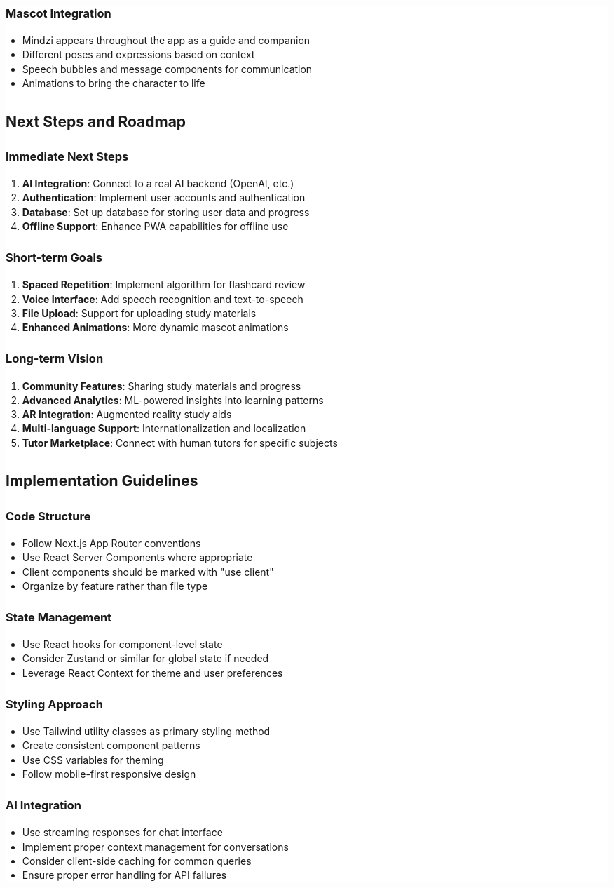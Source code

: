 ### Mascot Integration
- Mindzi appears throughout the app as a guide and companion
- Different poses and expressions based on context
- Speech bubbles and message components for communication
- Animations to bring the character to life

## Next Steps and Roadmap

### Immediate Next Steps
1. **AI Integration**: Connect to a real AI backend (OpenAI, etc.)
2. **Authentication**: Implement user accounts and authentication
3. **Database**: Set up database for storing user data and progress
4. **Offline Support**: Enhance PWA capabilities for offline use

### Short-term Goals
1. **Spaced Repetition**: Implement algorithm for flashcard review
2. **Voice Interface**: Add speech recognition and text-to-speech
3. **File Upload**: Support for uploading study materials
4. **Enhanced Animations**: More dynamic mascot animations

### Long-term Vision
1. **Community Features**: Sharing study materials and progress
2. **Advanced Analytics**: ML-powered insights into learning patterns
3. **AR Integration**: Augmented reality study aids
4. **Multi-language Support**: Internationalization and localization
5. **Tutor Marketplace**: Connect with human tutors for specific subjects

## Implementation Guidelines

### Code Structure
- Follow Next.js App Router conventions
- Use React Server Components where appropriate
- Client components should be marked with "use client"
- Organize by feature rather than file type

### State Management
- Use React hooks for component-level state
- Consider Zustand or similar for global state if needed
- Leverage React Context for theme and user preferences

### Styling Approach
- Use Tailwind utility classes as primary styling method
- Create consistent component patterns
- Use CSS variables for theming
- Follow mobile-first responsive design

### AI Integration
- Use streaming responses for chat interface
- Implement proper context management for conversations
- Consider client-side caching for common queries
- Ensure proper error handling for API failures
